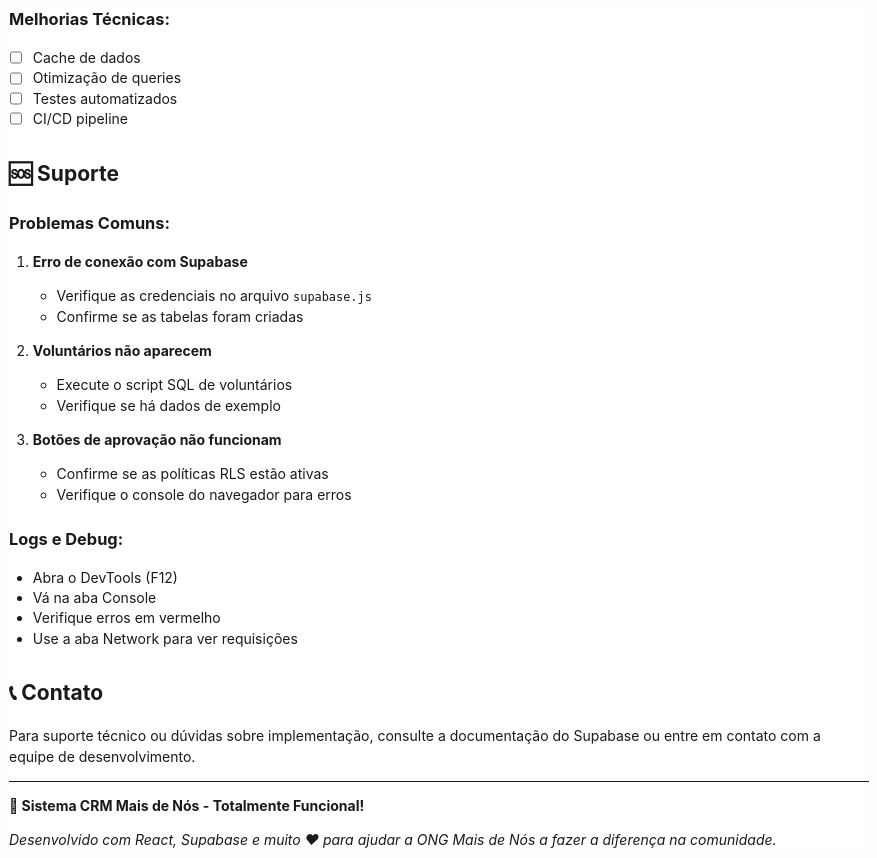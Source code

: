 ### Melhorias Técnicas:
- [ ] Cache de dados
- [ ] Otimização de queries
- [ ] Testes automatizados
- [ ] CI/CD pipeline

## 🆘 Suporte

### Problemas Comuns:

1. **Erro de conexão com Supabase**
   - Verifique as credenciais no arquivo `supabase.js`
   - Confirme se as tabelas foram criadas

2. **Voluntários não aparecem**
   - Execute o script SQL de voluntários
   - Verifique se há dados de exemplo

3. **Botões de aprovação não funcionam**
   - Confirme se as políticas RLS estão ativas
   - Verifique o console do navegador para erros

### Logs e Debug:
- Abra o DevTools (F12)
- Vá na aba Console
- Verifique erros em vermelho
- Use a aba Network para ver requisições

## 📞 Contato

Para suporte técnico ou dúvidas sobre implementação, consulte a documentação do Supabase ou entre em contato com a equipe de desenvolvimento.

---

**🎉 Sistema CRM Mais de Nós - Totalmente Funcional!**

*Desenvolvido com React, Supabase e muito ❤️ para ajudar a ONG Mais de Nós a fazer a diferença na comunidade.*
